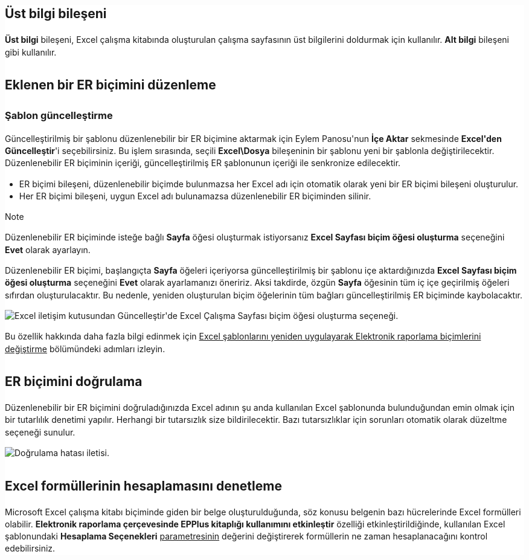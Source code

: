 ## <a name="header-component"></a>Üst bilgi bileşeni

**Üst bilgi** bileşeni, Excel çalışma kitabında oluşturulan çalışma sayfasının üst bilgilerini doldurmak için kullanılır. **Alt bilgi** bileşeni gibi kullanılır.

## <a name="edit-an-added-er-format"></a>Eklenen bir ER biçimini düzenleme

### <a name="update-a-template"></a>Şablon güncelleştirme

Güncelleştirilmiş bir şablonu düzenlenebilir bir ER biçimine aktarmak için Eylem Panosu'nun **İçe Aktar** sekmesinde **Excel'den Güncelleştir**'i seçebilirsiniz. Bu işlem sırasında, seçili **Excel\\Dosya** bileşeninin bir şablonu yeni bir şablonla değiştirilecektir. Düzenlenebilir ER biçiminin içeriği, güncelleştirilmiş ER şablonunun içeriği ile senkronize edilecektir.

- ER biçimi bileşeni, düzenlenebilir biçimde bulunmazsa her Excel adı için otomatik olarak yeni bir ER biçimi bileşeni oluşturulur.
- Her ER biçimi bileşeni, uygun Excel adı bulunamazsa düzenlenebilir ER biçiminden silinir.

> [!NOTE]
> Düzenlenebilir ER biçiminde isteğe bağlı **Sayfa** öğesi oluşturmak istiyorsanız **Excel Sayfası biçim öğesi oluşturma** seçeneğini **Evet** olarak ayarlayın.
>
> Düzenlenebilir ER biçimi, başlangıçta **Sayfa** öğeleri içeriyorsa güncelleştirilmiş bir şablonu içe aktardığınızda **Excel Sayfası biçim öğesi oluşturma** seçeneğini **Evet** olarak ayarlamanızı öneririz. Aksi takdirde, özgün **Sayfa** öğesinin tüm iç içe geçirilmiş öğeleri sıfırdan oluşturulacaktır. Bu nedenle, yeniden oluşturulan biçim öğelerinin tüm bağları güncelleştirilmiş ER biçiminde kaybolacaktır.

![Excel iletişim kutusundan Güncelleştir'de Excel Çalışma Sayfası biçim öğesi oluşturma seçeneği.](./media/er-excel-format-update-template.png)

Bu özellik hakkında daha fazla bilgi edinmek için [Excel şablonlarını yeniden uygulayarak Elektronik raporlama biçimlerini değiştirme](modify-electronic-reporting-format-reapply-excel-template.md) bölümündeki adımları izleyin.

## <a name="validate-an-er-format"></a>ER biçimini doğrulama

Düzenlenebilir bir ER biçimini doğruladığınızda Excel adının şu anda kullanılan Excel şablonunda bulunduğundan emin olmak için bir tutarlılık denetimi yapılır. Herhangi bir tutarsızlık size bildirilecektir. Bazı tutarsızlıklar için sorunları otomatik olarak düzeltme seçeneği sunulur.

![Doğrulama hatası iletisi.](./media/er-excel-format-validate.png)

## <a name="control-the-calculation-of-excel-formulas"></a>Excel formüllerinin hesaplamasını denetleme

Microsoft Excel çalışma kitabı biçiminde giden bir belge oluşturulduğunda, söz konusu belgenin bazı hücrelerinde Excel formülleri olabilir. **Elektronik raporlama çerçevesinde EPPlus kitaplığı kullanımını etkinleştir** özelliği etkinleştirildiğinde, kullanılan Excel şablonundaki **Hesaplama Seçenekleri** [parametresinin](https://support.microsoft.com/office/change-formula-recalculation-iteration-or-precision-in-excel-73fc7dac-91cf-4d36-86e8-67124f6bcce4#ID0EAACAAA=Windows) değerini değiştirerek formüllerin ne zaman hesaplanacağını kontrol edebilirsiniz.
